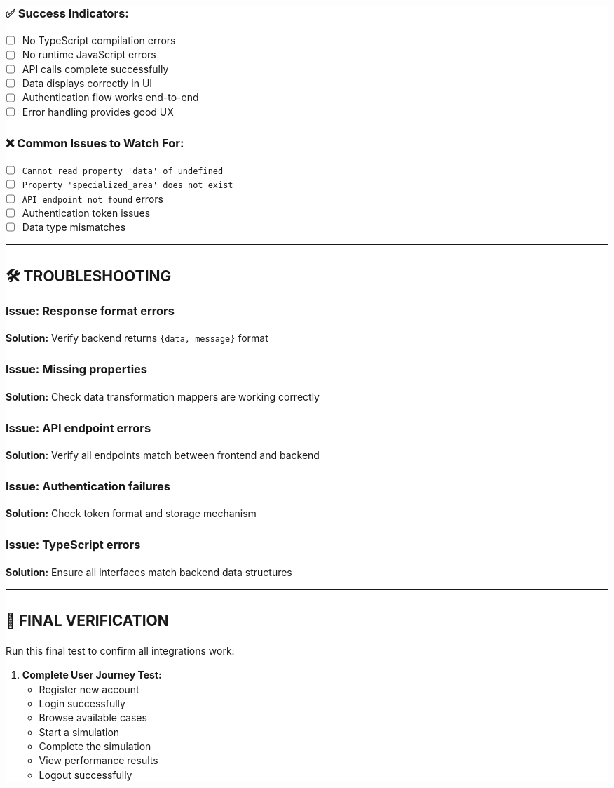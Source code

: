 ### **✅ Success Indicators:**
- [ ] No TypeScript compilation errors
- [ ] No runtime JavaScript errors
- [ ] API calls complete successfully
- [ ] Data displays correctly in UI
- [ ] Authentication flow works end-to-end
- [ ] Error handling provides good UX

### **❌ Common Issues to Watch For:**
- [ ] `Cannot read property 'data' of undefined`
- [ ] `Property 'specialized_area' does not exist`
- [ ] `API endpoint not found` errors
- [ ] Authentication token issues
- [ ] Data type mismatches

---

## **🛠️ TROUBLESHOOTING**

### **Issue: Response format errors**
**Solution:** Verify backend returns `{data, message}` format

### **Issue: Missing properties**
**Solution:** Check data transformation mappers are working correctly

### **Issue: API endpoint errors**
**Solution:** Verify all endpoints match between frontend and backend

### **Issue: Authentication failures**
**Solution:** Check token format and storage mechanism

### **Issue: TypeScript errors**
**Solution:** Ensure all interfaces match backend data structures

---

## **🎯 FINAL VERIFICATION**

Run this final test to confirm all integrations work:

1. **Complete User Journey Test:**
   - Register new account
   - Login successfully
   - Browse available cases
   - Start a simulation
   - Complete the simulation
   - View performance results
   - Logout successfully
